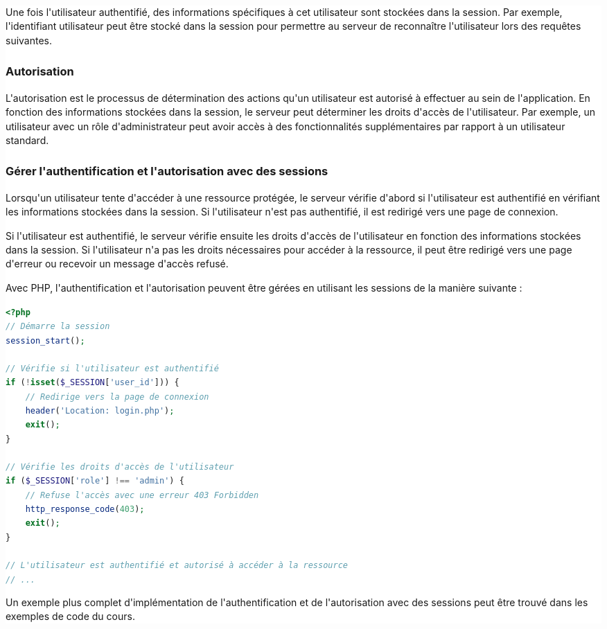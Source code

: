 Une fois l'utilisateur authentifié, des informations spécifiques à cet
utilisateur sont stockées dans la session. Par exemple, l'identifiant
utilisateur peut être stocké dans la session pour permettre au serveur de
reconnaître l'utilisateur lors des requêtes suivantes.

### Autorisation

L'autorisation est le processus de détermination des actions qu'un utilisateur
est autorisé à effectuer au sein de l'application. En fonction des informations
stockées dans la session, le serveur peut déterminer les droits d'accès de
l'utilisateur. Par exemple, un utilisateur avec un rôle d'administrateur peut
avoir accès à des fonctionnalités supplémentaires par rapport à un utilisateur
standard.

### Gérer l'authentification et l'autorisation avec des sessions

Lorsqu'un utilisateur tente d'accéder à une ressource protégée, le serveur
vérifie d'abord si l'utilisateur est authentifié en vérifiant les informations
stockées dans la session. Si l'utilisateur n'est pas authentifié, il est
redirigé vers une page de connexion.

Si l'utilisateur est authentifié, le serveur vérifie ensuite les droits d'accès
de l'utilisateur en fonction des informations stockées dans la session. Si
l'utilisateur n'a pas les droits nécessaires pour accéder à la ressource, il
peut être redirigé vers une page d'erreur ou recevoir un message d'accès refusé.

Avec PHP, l'authentification et l'autorisation peuvent être gérées en utilisant
les sessions de la manière suivante :

```php
<?php
// Démarre la session
session_start();

// Vérifie si l'utilisateur est authentifié
if (!isset($_SESSION['user_id'])) {
    // Redirige vers la page de connexion
    header('Location: login.php');
    exit();
}

// Vérifie les droits d'accès de l'utilisateur
if ($_SESSION['role'] !== 'admin') {
    // Refuse l'accès avec une erreur 403 Forbidden
    http_response_code(403);
    exit();
}

// L'utilisateur est authentifié et autorisé à accéder à la ressource
// ...
```

Un exemple plus complet d'implémentation de l'authentification et de
l'autorisation avec des sessions peut être trouvé dans les exemples de code du
cours.
